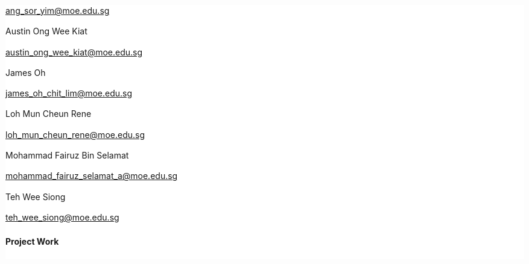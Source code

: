 <td rowspan="1" colspan="1">
<p><a href="mailto:ang_sor_yim@moe.edu.sg" rel="noopener noreferrer nofollow" target="_blank">ang_sor_yim@moe.edu.sg</a>
</p>
</td>
</tr>
<tr>
<td rowspan="1" colspan="1">
<p>Austin Ong Wee Kiat</p>
</td>
<td rowspan="1" colspan="1">
<p><a href="mailto:austin_ong_wee_kiat@moe.edu.sg" rel="noopener noreferrer nofollow" target="_blank">austin_ong_wee_kiat@moe.edu.sg</a>
</p>
</td>
</tr>
<tr>
<td rowspan="1" colspan="1">
<p>James Oh</p>
</td>
<td rowspan="1" colspan="1">
<p><a href="mailto:james_oh_chit_lim@moe.edu.sg" rel="noopener noreferrer nofollow" target="_blank">james_oh_chit_lim@moe.edu.sg</a>
</p>
</td>
</tr>
<tr>
<td rowspan="1" colspan="1">
<p>Loh Mun Cheun Rene</p>
</td>
<td rowspan="1" colspan="1">
<p><a href="loh_mun_cheun_rene@moe.edu.sg" rel="noopener nofollow" target="_blank">loh_mun_cheun_rene@moe.edu.sg</a>
</p>
</td>
</tr>
<tr>
<td rowspan="1" colspan="1">
<p>Mohammad Fairuz Bin Selamat</p>
</td>
<td rowspan="1" colspan="1">
<p><a href="mohammad_fairuz_selamat_a@moe.edu.sg" rel="noopener noreferrer nofollow" target="_blank">mohammad_fairuz_selamat_a@moe.edu.sg</a>
</p>
</td>
</tr>
<tr>
<td rowspan="1" colspan="1">
<p>Teh Wee Siong</p>
</td>
<td rowspan="1" colspan="1">
<p><a href="mailto:teh_wee_siong@moe.edu.sg" rel="noopener noreferrer nofollow" target="_blank">teh_wee_siong@moe.edu.sg</a>
</p>
</td>
</tr>
</tbody>
</table>
<h4><strong>Project Work</strong></h4>
<table style="minWidth: 50px">
<colgroup>
<col>
<col>
</colgroup>